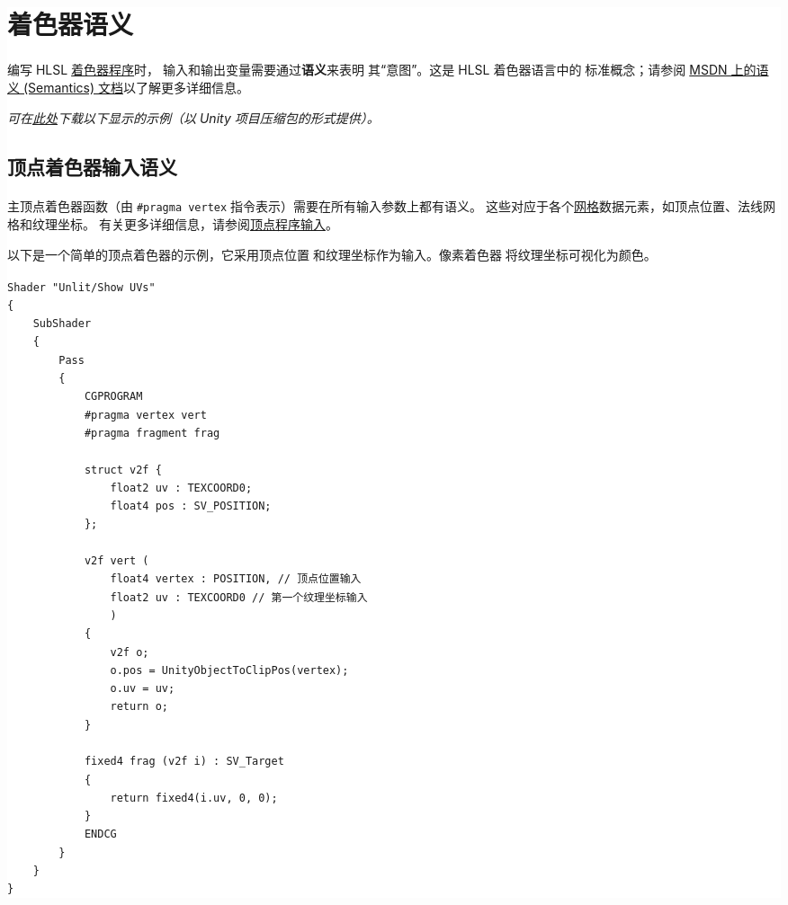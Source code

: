 # 着色器语义

编写 HLSL [着色器程序](SL-ShaderPrograms.html)时，
输入和输出变量需要通过**语义**来表明
其“意图”。这是 HLSL 着色器语言中的
标准概念；请参阅 [MSDN 上的语义 (Semantics) 文档](https://msdn.microsoft.com/en-us/library/windows/desktop/bb509647.aspx)以了解更多详细信息。

*可在[此处](../uploads/Examples/UnityShaderDocExamples.zip)下载以下显示的示例（以 Unity 项目压缩包的形式提供）。*

## 顶点着色器输入语义

主顶点着色器函数（由 `#pragma vertex`
指令表示）需要在所有输入参数上都有语义。
这些对应于各个[网格](class-Mesh.html)数据元素，如顶点位置、法线网格和纹理坐标。
有关更多详细信息，请参阅[顶点程序输入](SL-VertexProgramInputs.html)。

以下是一个简单的顶点着色器的示例，它采用顶点位置
和纹理坐标作为输入。像素着色器
将纹理坐标可视化为颜色。

```
Shader "Unlit/Show UVs"
{
    SubShader
    {
        Pass
        {
            CGPROGRAM
            #pragma vertex vert
            #pragma fragment frag

            struct v2f {
                float2 uv : TEXCOORD0;
                float4 pos : SV_POSITION;
            };

            v2f vert (
                float4 vertex : POSITION, // 顶点位置输入
                float2 uv : TEXCOORD0 // 第一个纹理坐标输入
                )
            {
                v2f o;
                o.pos = UnityObjectToClipPos(vertex);
                o.uv = uv;
                return o;
            }
            
            fixed4 frag (v2f i) : SV_Target
            {
                return fixed4(i.uv, 0, 0);
            }
            ENDCG
        }
    }
}
```
